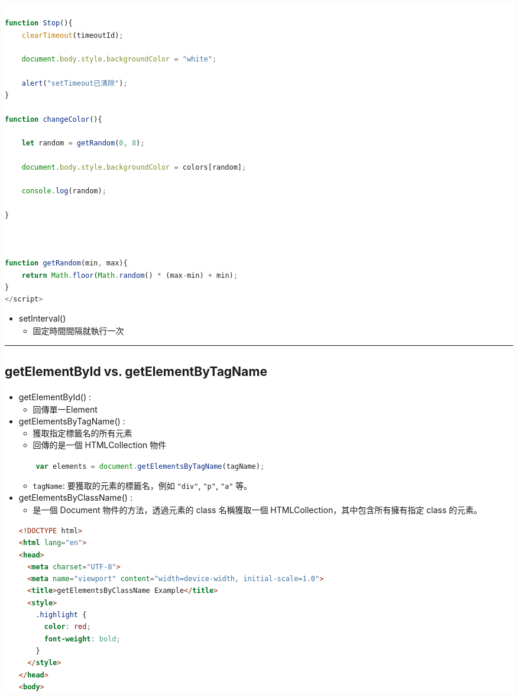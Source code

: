 ```js

function Stop(){
	clearTimeout(timeoutId);

	document.body.style.backgroundColor = "white";

	alert("setTimeout已清除");
}

function changeColor(){
	
	let random = getRandom(0, 8);
	
	document.body.style.backgroundColor = colors[random];
	
	console.log(random);

}

  

function getRandom(min, max){
	return Math.floor(Math.random() * (max-min) + min);
}
</script>
```

- setInterval()
	- 固定時間間隔就執行一次

---

## getElementById vs. getElementByTagName
- getElementById() :
	- 回傳單一Element
- getElementsByTagName() :
	- 獲取指定標籤名的所有元素
	- 回傳的是一個 HTMLCollection 物件
	```js
		var elements = document.getElementsByTagName(tagName);
	```
	- `tagName`: 要獲取的元素的標籤名，例如 `"div"`, `"p"`, `"a"` 等。
- getElementsByClassName() :
	- 是一個 Document 物件的方法，透過元素的 class 名稱獲取一個 HTMLCollection，其中包含所有擁有指定 class 的元素。
	```html
	<!DOCTYPE html>
	<html lang="en">
	<head>
	  <meta charset="UTF-8">
	  <meta name="viewport" content="width=device-width, initial-scale=1.0">
	  <title>getElementsByClassName Example</title>
	  <style>
	    .highlight {
	      color: red;
	      font-weight: bold;
	    }
	  </style>
	</head>
	<body>
	